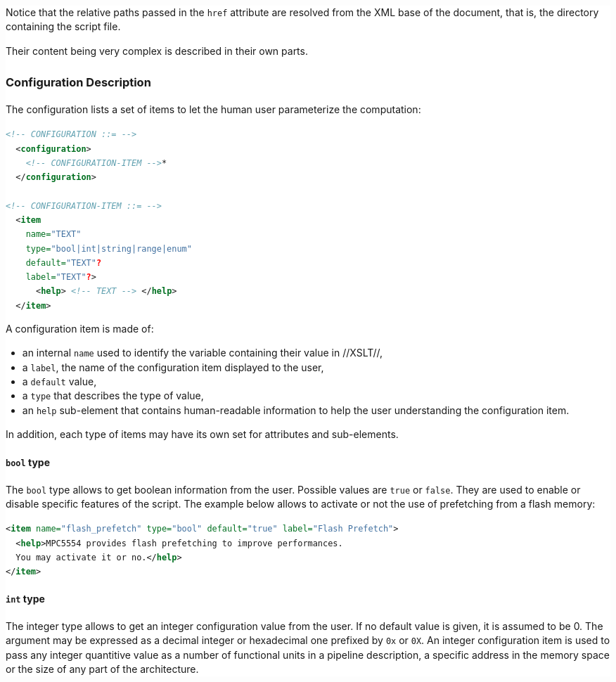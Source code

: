 Notice that the relative paths passed in the `href` attribute
are resolved from the XML base of the document, that is, the directory
containing the script file.

Their content being very complex is described in their own parts.


### Configuration Description 

The configuration lists a set of items to let the human user parameterize
the computation:
```xml
<!-- CONFIGURATION ::= -->
  <configuration>
    <!-- CONFIGURATION-ITEM -->*
  </configuration>

<!-- CONFIGURATION-ITEM ::= -->
  <item
    name="TEXT"
    type="bool|int|string|range|enum"
    default="TEXT"?
    label="TEXT"?>
      <help> <!-- TEXT --> </help>
  </item>
```

A configuration item is made of:
  * an internal `name` used to identify the variable containing their value in //XSLT//,
  * a `label`, the name of the configuration item displayed to the user,
  * a `default` value,
  * a `type` that describes the type of value,
  * an `help` sub-element that contains human-readable information to help the user understanding the configuration item.

In addition, each type of items may have its own set for attributes and sub-elements.

#### `bool` type 

The `bool` type allows to get boolean information from the user.
Possible values are `true` or `false`. They are used to enable
or disable specific features of the script. The example below allows
to activate or not the use of prefetching from a flash memory:
```xml
<item name="flash_prefetch" type="bool" default="true" label="Flash Prefetch">
  <help>MPC5554 provides flash prefetching to improve performances.
  You may activate it or no.</help>
</item>
```

#### `int` type 

The integer type allows to get an integer configuration value from the user.
If no default value is given, it is assumed to be 0. The argument may be expressed
as a decimal integer or hexadecimal one prefixed by `0x` or `0X`.
An integer configuration item is used to pass any integer quantitive value
as a number of functional units in a pipeline description, a specific address
in the memory space or the size of any part of the architecture.
